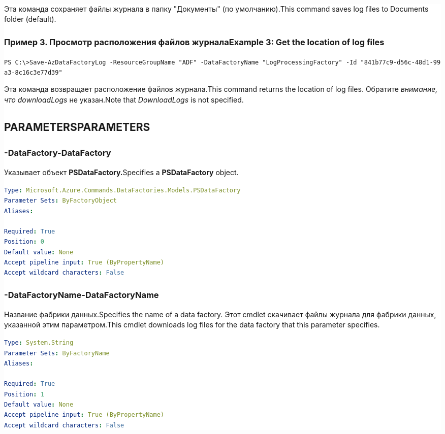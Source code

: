 <span data-ttu-id="f901f-118">Эта команда сохраняет файлы журнала в папку "Документы" (по умолчанию).</span><span class="sxs-lookup"><span data-stu-id="f901f-118">This command saves log files to Documents folder (default).</span></span>

### <span data-ttu-id="f901f-119">Пример 3. Просмотр расположения файлов журнала</span><span class="sxs-lookup"><span data-stu-id="f901f-119">Example 3: Get the location of log files</span></span>
```
PS C:\>Save-AzDataFactoryLog -ResourceGroupName "ADF" -DataFactoryName "LogProcessingFactory" -Id "841b77c9-d56c-48d1-99a3-8c16c3e77d39"
```

<span data-ttu-id="f901f-120">Эта команда возвращает расположение файлов журнала.</span><span class="sxs-lookup"><span data-stu-id="f901f-120">This command returns the location of log files.</span></span>
<span data-ttu-id="f901f-121">Обратите *внимание, что downloadLogs* не указан.</span><span class="sxs-lookup"><span data-stu-id="f901f-121">Note that *DownloadLogs* is not specified.</span></span>

## <span data-ttu-id="f901f-122">PARAMETERS</span><span class="sxs-lookup"><span data-stu-id="f901f-122">PARAMETERS</span></span>

### <span data-ttu-id="f901f-123">-DataFactory</span><span class="sxs-lookup"><span data-stu-id="f901f-123">-DataFactory</span></span>
<span data-ttu-id="f901f-124">Указывает объект **PSDataFactory.**</span><span class="sxs-lookup"><span data-stu-id="f901f-124">Specifies a **PSDataFactory** object.</span></span>

```yaml
Type: Microsoft.Azure.Commands.DataFactories.Models.PSDataFactory
Parameter Sets: ByFactoryObject
Aliases:

Required: True
Position: 0
Default value: None
Accept pipeline input: True (ByPropertyName)
Accept wildcard characters: False
```

### <span data-ttu-id="f901f-125">-DataFactoryName</span><span class="sxs-lookup"><span data-stu-id="f901f-125">-DataFactoryName</span></span>
<span data-ttu-id="f901f-126">Название фабрики данных.</span><span class="sxs-lookup"><span data-stu-id="f901f-126">Specifies the name of a data factory.</span></span>
<span data-ttu-id="f901f-127">Этот cmdlet скачивает файлы журнала для фабрики данных, указанной этим параметром.</span><span class="sxs-lookup"><span data-stu-id="f901f-127">This cmdlet downloads log files for the data factory that this parameter specifies.</span></span>

```yaml
Type: System.String
Parameter Sets: ByFactoryName
Aliases:

Required: True
Position: 1
Default value: None
Accept pipeline input: True (ByPropertyName)
Accept wildcard characters: False
```
